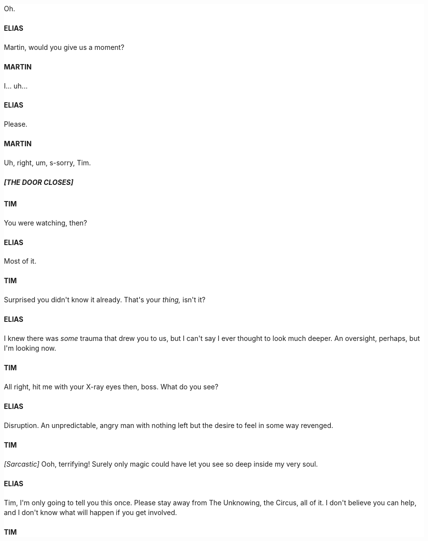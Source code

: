 Oh.

#### ELIAS

Martin, would you give us a moment?

#### MARTIN

I... uh...

#### ELIAS

Please.

#### MARTIN

Uh, right, um, s-sorry, Tim.

##### [THE DOOR CLOSES]

#### TIM

You were watching, then?

#### ELIAS

Most of it.

#### TIM

Surprised you didn't know it already. That's your *thing,* isn't it?

#### ELIAS

I knew there was *some* trauma that drew you to us, but I can't say I ever thought to look much deeper. An oversight, perhaps, but I'm looking now.

#### TIM

All right, hit me with your X-ray eyes then, boss. What do you see?

#### ELIAS

Disruption. An unpredictable, angry man with nothing left but the desire to feel in some way revenged.

#### TIM

_[Sarcastic]_ Ooh, terrifying! Surely only magic could have let you see so deep inside my very soul.

#### ELIAS

Tim, I'm only going to tell you this once. Please stay away from The Unknowing, the Circus, all of it. I don't believe you can help, and I don't know what will happen if you get involved.

#### TIM
